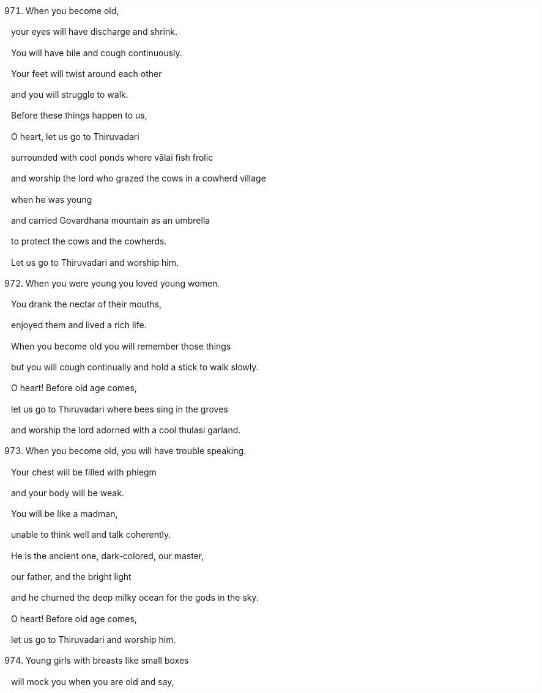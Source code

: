 971. When you become old,  

your eyes will have discharge and shrink.  

You will have bile and cough continuously.  

Your feet will twist around each other  

and you will struggle to walk.  

Before these things happen to us,  

O heart, let us go to Thiruvadari  

surrounded with cool ponds where vālai fish frolic  

and worship the lord who grazed the cows in a cowherd village  

when he was young  

and carried Govardhana mountain as an umbrella  

to protect the cows and the cowherds.  

Let us go to Thiruvadari and worship him.  

972. When you were young you loved young women.  

You drank the nectar of their mouths,  

enjoyed them and lived a rich life.  

When you become old you will remember those things  

but you will cough continually and hold a stick to walk slowly.  

O heart! Before old age comes,  

let us go to Thiruvadari where bees sing in the groves  

and worship the lord adorned with a cool thulasi garland.  

973. When you become old, you will have trouble speaking.  

Your chest will be filled with phlegm  

and your body will be weak.  

You will be like a madman,  

unable to think well and talk coherently.  

He is the ancient one, dark-colored, our master,  

our father, and the bright light  

and he churned the deep milky ocean for the gods in the sky.  

O heart! Before old age comes,  

let us go to Thiruvadari and worship him.  

974. Young girls with breasts like small boxes  

will mock you when you are old and say,  
